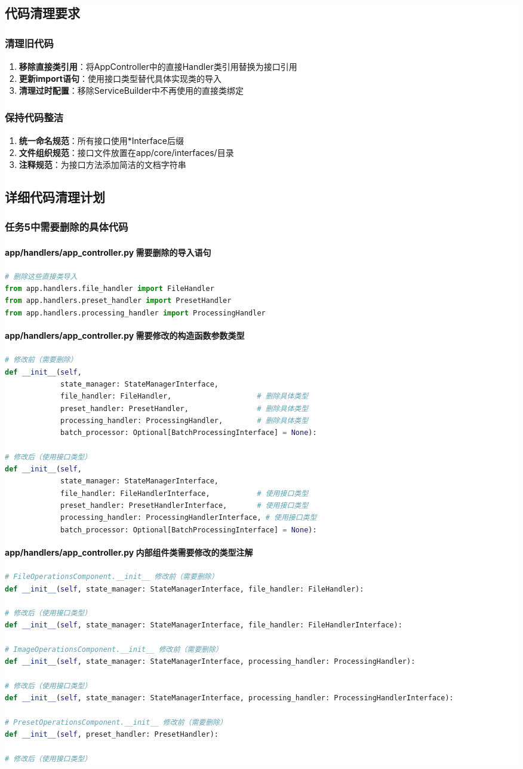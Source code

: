 ## 代码清理要求

### 清理旧代码
1. **移除直接类引用**：将AppController中的直接Handler类引用替换为接口引用
2. **更新import语句**：使用接口类型替代具体实现类的导入
3. **清理过时配置**：移除ServiceBuilder中不再使用的直接类绑定

### 保持代码整洁
1. **统一命名规范**：所有接口使用*Interface后缀
2. **文件组织规范**：接口文件放置在app/core/interfaces/目录
3. **注释规范**：为接口方法添加简洁的文档字符串

## 详细代码清理计划

### 任务5中需要删除的具体代码

#### app/handlers/app_controller.py 需要删除的导入语句
```python
# 删除这些直接类导入
from app.handlers.file_handler import FileHandler
from app.handlers.preset_handler import PresetHandler
from app.handlers.processing_handler import ProcessingHandler
```

#### app/handlers/app_controller.py 需要修改的构造函数参数类型
```python
# 修改前（需要删除）
def __init__(self, 
             state_manager: StateManagerInterface,
             file_handler: FileHandler,                    # 删除具体类型
             preset_handler: PresetHandler,                # 删除具体类型
             processing_handler: ProcessingHandler,        # 删除具体类型
             batch_processor: Optional[BatchProcessingInterface] = None):

# 修改后（使用接口类型）
def __init__(self, 
             state_manager: StateManagerInterface,
             file_handler: FileHandlerInterface,           # 使用接口类型
             preset_handler: PresetHandlerInterface,       # 使用接口类型
             processing_handler: ProcessingHandlerInterface, # 使用接口类型
             batch_processor: Optional[BatchProcessingInterface] = None):
```

#### app/handlers/app_controller.py 内部组件类需要修改的类型注解
```python
# FileOperationsComponent.__init__ 修改前（需要删除）
def __init__(self, state_manager: StateManagerInterface, file_handler: FileHandler):

# 修改后（使用接口类型）
def __init__(self, state_manager: StateManagerInterface, file_handler: FileHandlerInterface):

# ImageOperationsComponent.__init__ 修改前（需要删除）
def __init__(self, state_manager: StateManagerInterface, processing_handler: ProcessingHandler):

# 修改后（使用接口类型）
def __init__(self, state_manager: StateManagerInterface, processing_handler: ProcessingHandlerInterface):

# PresetOperationsComponent.__init__ 修改前（需要删除）
def __init__(self, preset_handler: PresetHandler):

# 修改后（使用接口类型）
```
